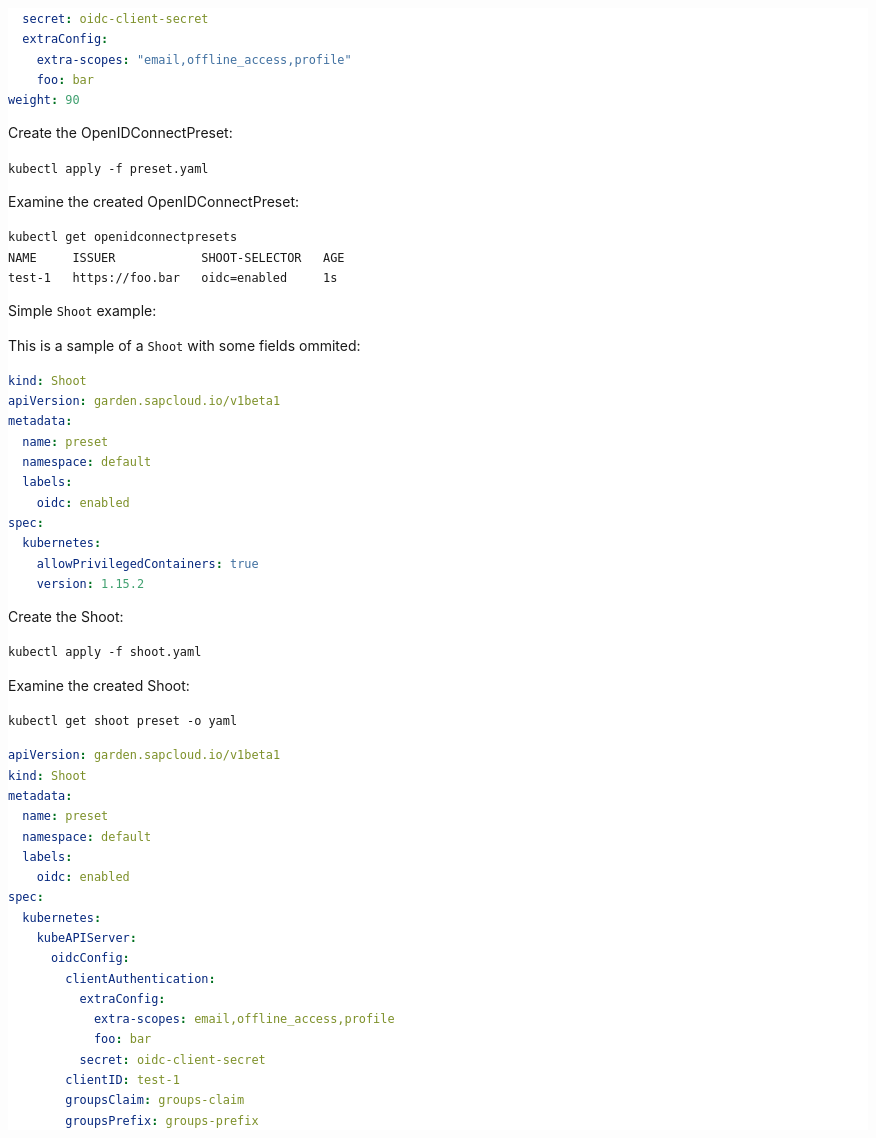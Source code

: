 ```yaml
  secret: oidc-client-secret
  extraConfig:
    extra-scopes: "email,offline_access,profile"
    foo: bar
weight: 90
```

Create the OpenIDConnectPreset:

```console
kubectl apply -f preset.yaml
```

Examine the created OpenIDConnectPreset:

```bash
kubectl get openidconnectpresets
NAME     ISSUER            SHOOT-SELECTOR   AGE
test-1   https://foo.bar   oidc=enabled     1s
```

Simple `Shoot` example:

This is a sample of a `Shoot` with some fields ommited:

```yaml
kind: Shoot
apiVersion: garden.sapcloud.io/v1beta1
metadata:
  name: preset
  namespace: default
  labels:
    oidc: enabled
spec:
  kubernetes:
    allowPrivilegedContainers: true
    version: 1.15.2
```

Create the Shoot:

```console
kubectl apply -f shoot.yaml
```

Examine the created Shoot:

```console
kubectl get shoot preset -o yaml
```

```yaml
apiVersion: garden.sapcloud.io/v1beta1
kind: Shoot
metadata:
  name: preset
  namespace: default
  labels:
    oidc: enabled
spec:
  kubernetes:
    kubeAPIServer:
      oidcConfig:
        clientAuthentication:
          extraConfig:
            extra-scopes: email,offline_access,profile
            foo: bar
          secret: oidc-client-secret
        clientID: test-1
        groupsClaim: groups-claim
        groupsPrefix: groups-prefix
```